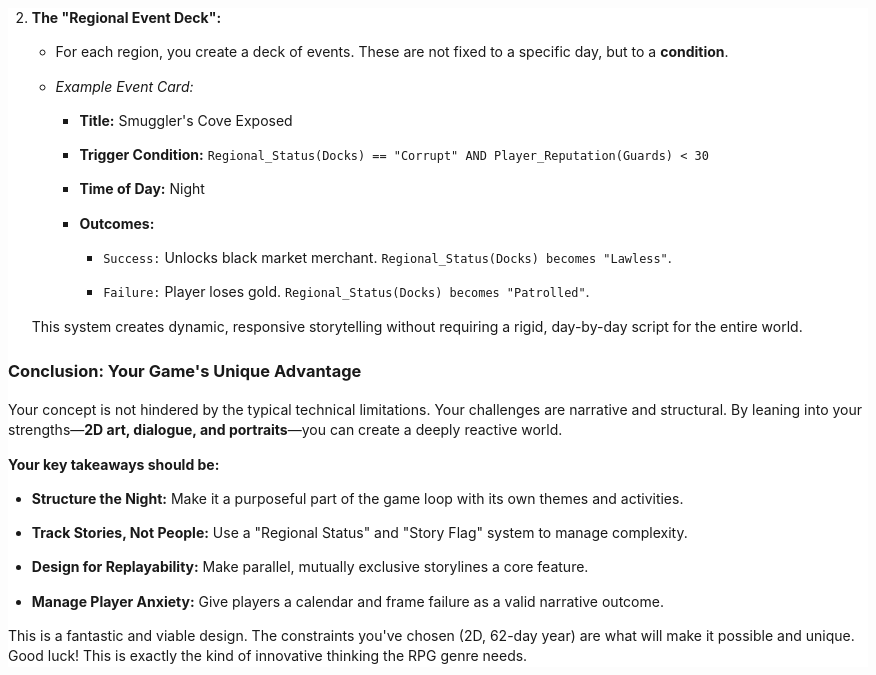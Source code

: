 

2.  **The "Regional Event Deck":**

    *   For each region, you create a deck of events. These are not fixed to a specific day, but to a **condition**.

    *   *Example Event Card:*

        *   **Title:** Smuggler's Cove Exposed

        *   **Trigger Condition:** `Regional_Status(Docks) == "Corrupt" AND Player_Reputation(Guards) < 30`

        *   **Time of Day:** Night

        *   **Outcomes:**

            *   `Success:` Unlocks black market merchant. `Regional_Status(Docks) becomes "Lawless"`.

            *   `Failure:` Player loses gold. `Regional_Status(Docks) becomes "Patrolled"`.



    This system creates dynamic, responsive storytelling without requiring a rigid, day-by-day script for the entire world.



### Conclusion: Your Game's Unique Advantage



Your concept is not hindered by the typical technical limitations. Your challenges are narrative and structural. By leaning into your strengths—**2D art, dialogue, and portraits**—you can create a deeply reactive world.



**Your key takeaways should be:**



*   **Structure the Night:** Make it a purposeful part of the game loop with its own themes and activities.

*   **Track Stories, Not People:** Use a "Regional Status" and "Story Flag" system to manage complexity.

*   **Design for Replayability:** Make parallel, mutually exclusive storylines a core feature.

*   **Manage Player Anxiety:** Give players a calendar and frame failure as a valid narrative outcome.



This is a fantastic and viable design. The constraints you've chosen (2D, 62-day year) are what will make it possible and unique. Good luck! This is exactly the kind of innovative thinking the RPG genre needs.
